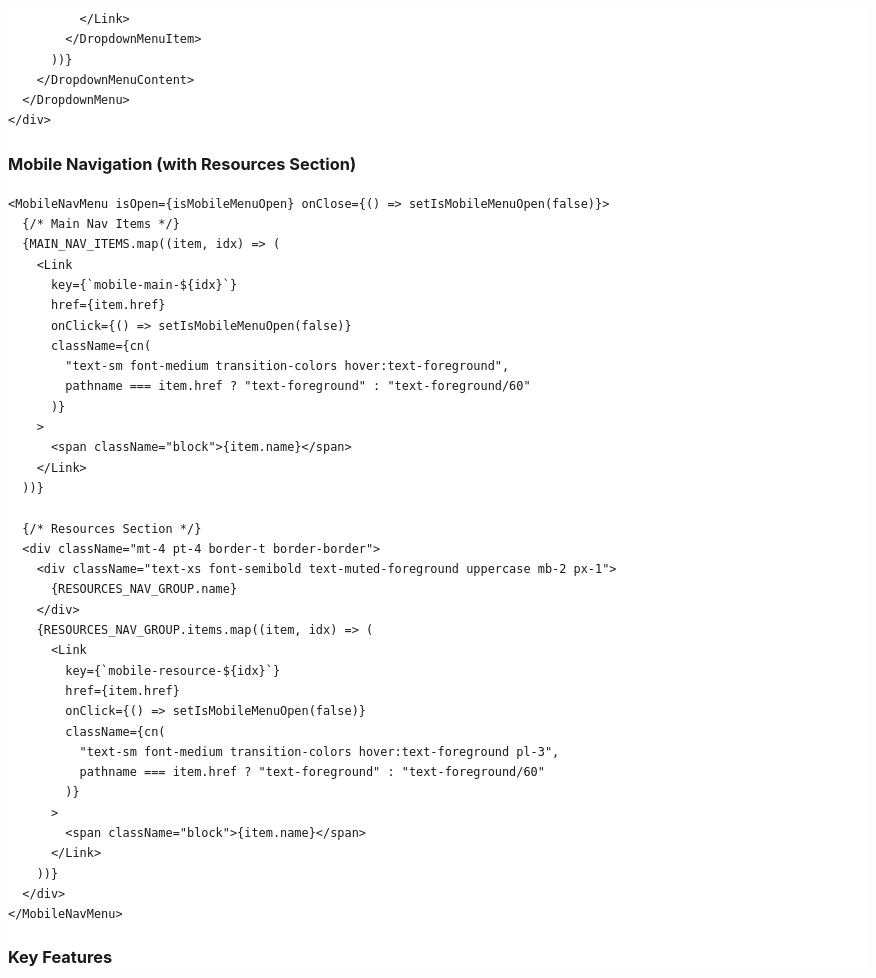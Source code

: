 ```tsx
          </Link>
        </DropdownMenuItem>
      ))}
    </DropdownMenuContent>
  </DropdownMenu>
</div>
```

### Mobile Navigation (with Resources Section)

```tsx
<MobileNavMenu isOpen={isMobileMenuOpen} onClose={() => setIsMobileMenuOpen(false)}>
  {/* Main Nav Items */}
  {MAIN_NAV_ITEMS.map((item, idx) => (
    <Link
      key={`mobile-main-${idx}`}
      href={item.href}
      onClick={() => setIsMobileMenuOpen(false)}
      className={cn(
        "text-sm font-medium transition-colors hover:text-foreground",
        pathname === item.href ? "text-foreground" : "text-foreground/60"
      )}
    >
      <span className="block">{item.name}</span>
    </Link>
  ))}

  {/* Resources Section */}
  <div className="mt-4 pt-4 border-t border-border">
    <div className="text-xs font-semibold text-muted-foreground uppercase mb-2 px-1">
      {RESOURCES_NAV_GROUP.name}
    </div>
    {RESOURCES_NAV_GROUP.items.map((item, idx) => (
      <Link
        key={`mobile-resource-${idx}`}
        href={item.href}
        onClick={() => setIsMobileMenuOpen(false)}
        className={cn(
          "text-sm font-medium transition-colors hover:text-foreground pl-3",
          pathname === item.href ? "text-foreground" : "text-foreground/60"
        )}
      >
        <span className="block">{item.name}</span>
      </Link>
    ))}
  </div>
</MobileNavMenu>
```

### Key Features
